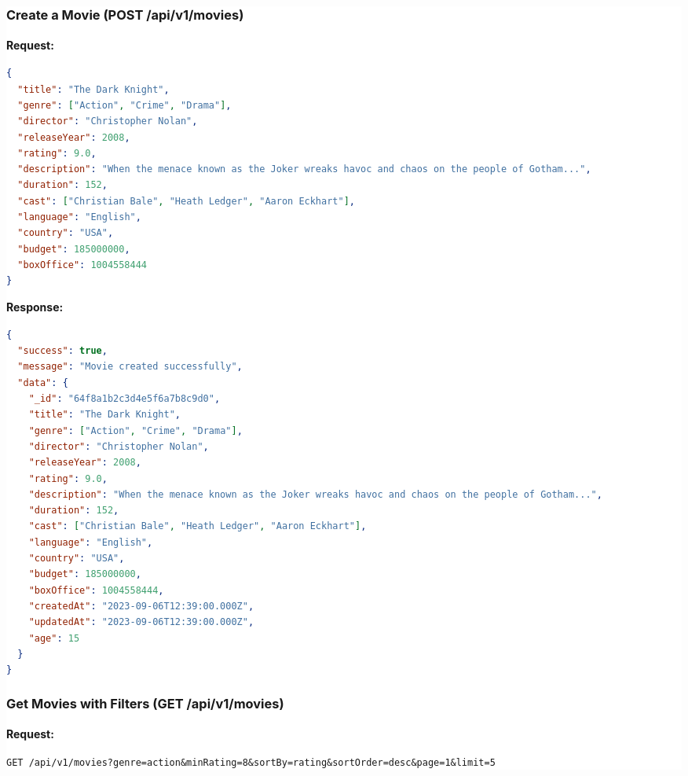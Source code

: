 ### Create a Movie (POST /api/v1/movies)

**Request:**
```json
{
  "title": "The Dark Knight",
  "genre": ["Action", "Crime", "Drama"],
  "director": "Christopher Nolan",
  "releaseYear": 2008,
  "rating": 9.0,
  "description": "When the menace known as the Joker wreaks havoc and chaos on the people of Gotham...",
  "duration": 152,
  "cast": ["Christian Bale", "Heath Ledger", "Aaron Eckhart"],
  "language": "English",
  "country": "USA",
  "budget": 185000000,
  "boxOffice": 1004558444
}
```

**Response:**
```json
{
  "success": true,
  "message": "Movie created successfully",
  "data": {
    "_id": "64f8a1b2c3d4e5f6a7b8c9d0",
    "title": "The Dark Knight",
    "genre": ["Action", "Crime", "Drama"],
    "director": "Christopher Nolan",
    "releaseYear": 2008,
    "rating": 9.0,
    "description": "When the menace known as the Joker wreaks havoc and chaos on the people of Gotham...",
    "duration": 152,
    "cast": ["Christian Bale", "Heath Ledger", "Aaron Eckhart"],
    "language": "English",
    "country": "USA",
    "budget": 185000000,
    "boxOffice": 1004558444,
    "createdAt": "2023-09-06T12:39:00.000Z",
    "updatedAt": "2023-09-06T12:39:00.000Z",
    "age": 15
  }
}
```

### Get Movies with Filters (GET /api/v1/movies)

**Request:**
```
GET /api/v1/movies?genre=action&minRating=8&sortBy=rating&sortOrder=desc&page=1&limit=5
```
